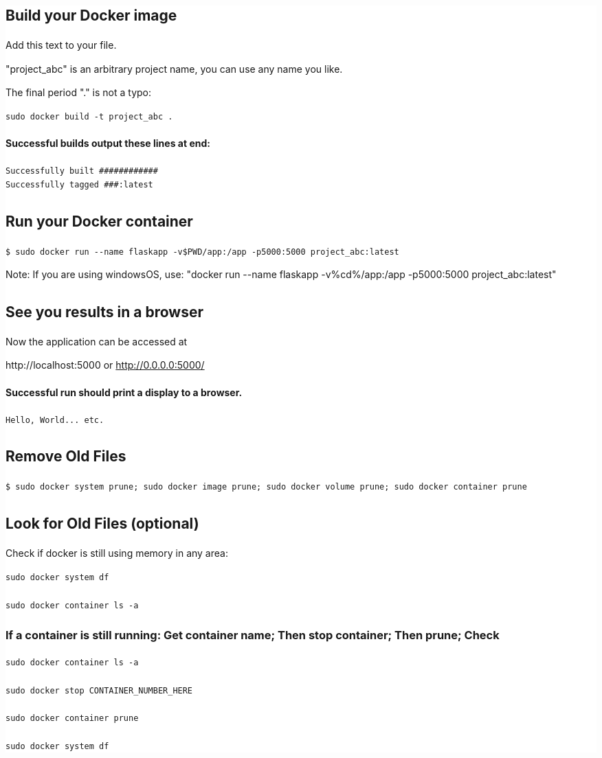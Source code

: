 ## Build your Docker image
Add this text to your file. 

"project_abc" is an arbitrary project name, you can use any name you like.

The final period "." is not a typo:
```
sudo docker build -t project_abc .
```

#### Successful builds output these lines at end:
```
Successfully built ############
Successfully tagged ###:latest
```

## Run your Docker container
```
$ sudo docker run --name flaskapp -v$PWD/app:/app -p5000:5000 project_abc:latest
```

Note: If you are using windowsOS, use: "docker run --name flaskapp -v%cd%/app:/app -p5000:5000 project_abc:latest"


## See you results in a browser
Now the application can be accessed at 

http://localhost:5000 or  http://0.0.0.0:5000/

#### Successful run should print a display to a browser.
```
Hello, World... etc.
```

## Remove Old Files 
```
$ sudo docker system prune; sudo docker image prune; sudo docker volume prune; sudo docker container prune
```


## Look for Old Files  (optional)
Check if docker is still using memory in any area:
```
sudo docker system df

sudo docker container ls -a
```

### If a container is still running: Get container name; Then stop container; Then prune; Check
```
sudo docker container ls -a

sudo docker stop CONTAINER_NUMBER_HERE

sudo docker container prune

sudo docker system df
```
